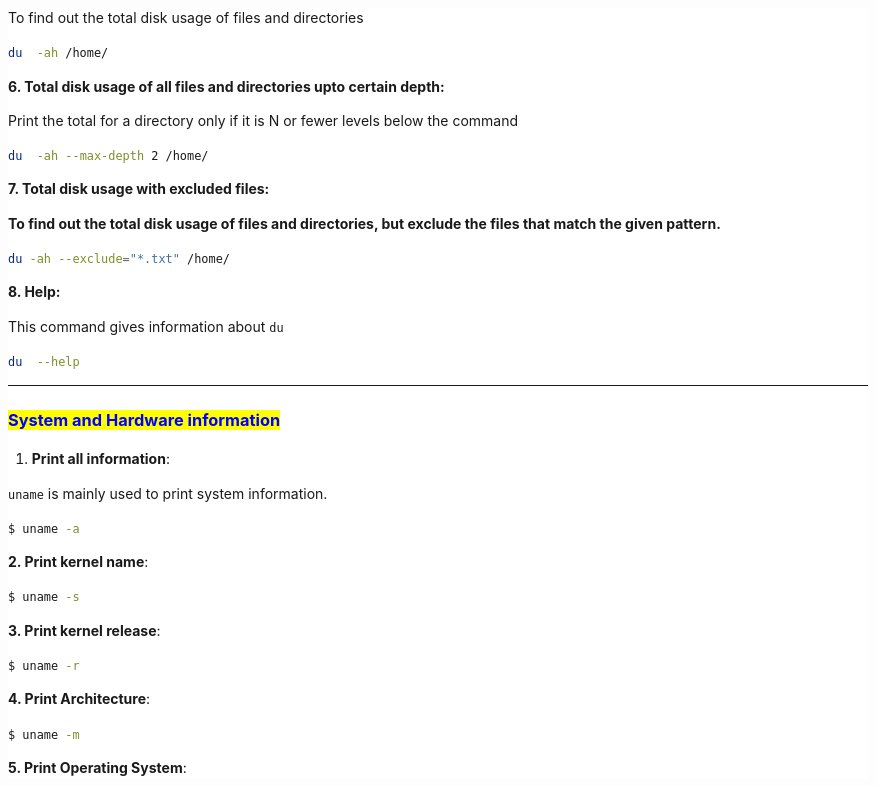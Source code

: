 To find out the total disk usage of files and directories

```bash
du  -ah /home/
```

**6. Total disk usage of all files and directories upto certain depth:**&#x20;

Print the total for a directory only if it is N or fewer levels below the command

```bash
du  -ah --max-depth 2 /home/
```

**7. Total disk usage with excluded files:**&#x20;

**To find out the total disk usage of files and directories, but exclude the files that match the given pattern.**

```bash
du -ah --exclude="*.txt" /home/
```

**8. Help:**&#x20;

This command gives information about `du`

```bash
du  --help
```

***

### <mark style="color:blue;">System and Hardware information</mark>

1. **Print all information**:&#x20;

`uname` is mainly used to print system information.

```bash
$ uname -a
```

**2. Print kernel name**:

```bash
$ uname -s
```

**3. Print kernel release**:

```bash
$ uname -r
```

**4. Print Architecture**:

```bash
$ uname -m
```

**5. Print Operating System**:
